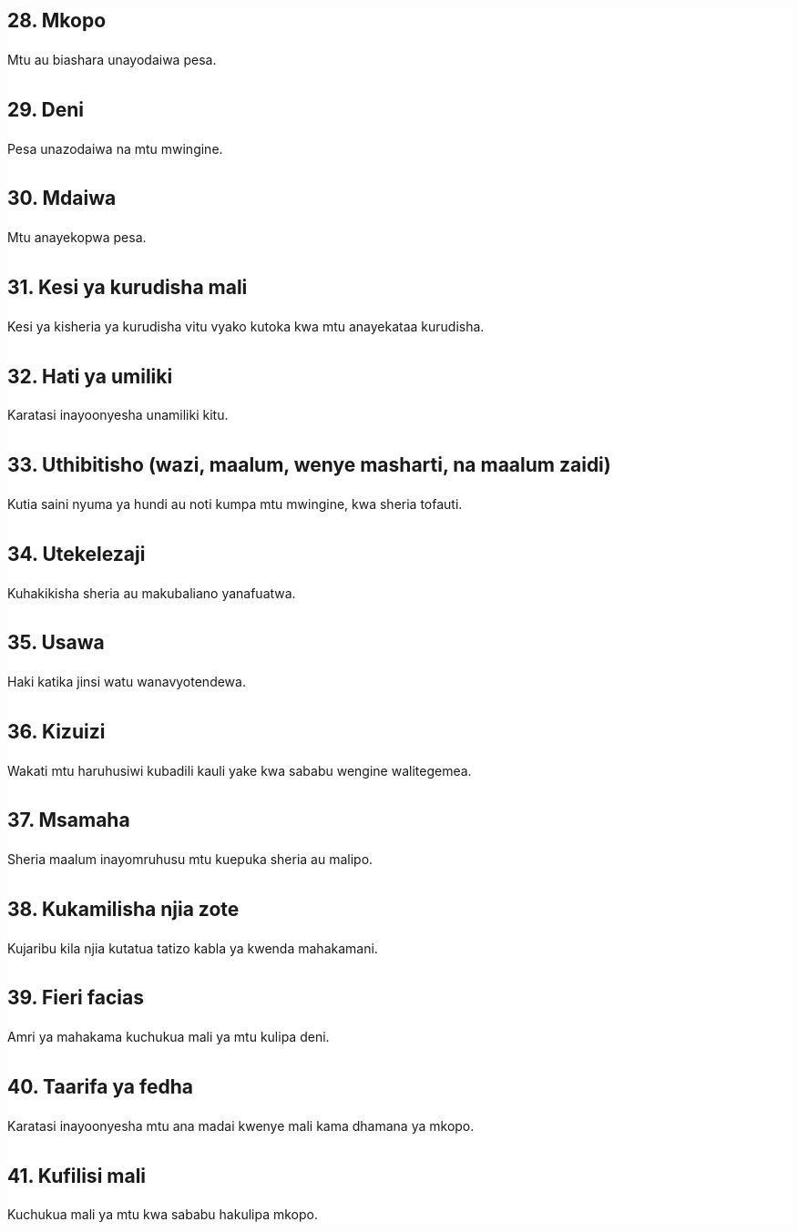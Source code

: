 ## 28. Mkopo
Mtu au biashara unayodaiwa pesa.

## 29. Deni
Pesa unazodaiwa na mtu mwingine.

## 30. Mdaiwa
Mtu anayekopwa pesa.

## 31. Kesi ya kurudisha mali
Kesi ya kisheria ya kurudisha vitu vyako kutoka kwa mtu anayekataa kurudisha.

## 32. Hati ya umiliki
Karatasi inayoonyesha unamiliki kitu.

## 33. Uthibitisho (wazi, maalum, wenye masharti, na maalum zaidi)
Kutia saini nyuma ya hundi au noti kumpa mtu mwingine, kwa sheria tofauti.

## 34. Utekelezaji
Kuhakikisha sheria au makubaliano yanafuatwa.

## 35. Usawa
Haki katika jinsi watu wanavyotendewa.

## 36. Kizuizi
Wakati mtu haruhusiwi kubadili kauli yake kwa sababu wengine walitegemea.

## 37. Msamaha
Sheria maalum inayomruhusu mtu kuepuka sheria au malipo.

## 38. Kukamilisha njia zote
Kujaribu kila njia kutatua tatizo kabla ya kwenda mahakamani.

## 39. Fieri facias
Amri ya mahakama kuchukua mali ya mtu kulipa deni.

## 40. Taarifa ya fedha
Karatasi inayoonyesha mtu ana madai kwenye mali kama dhamana ya mkopo.

## 41. Kufilisi mali
Kuchukua mali ya mtu kwa sababu hakulipa mkopo.
